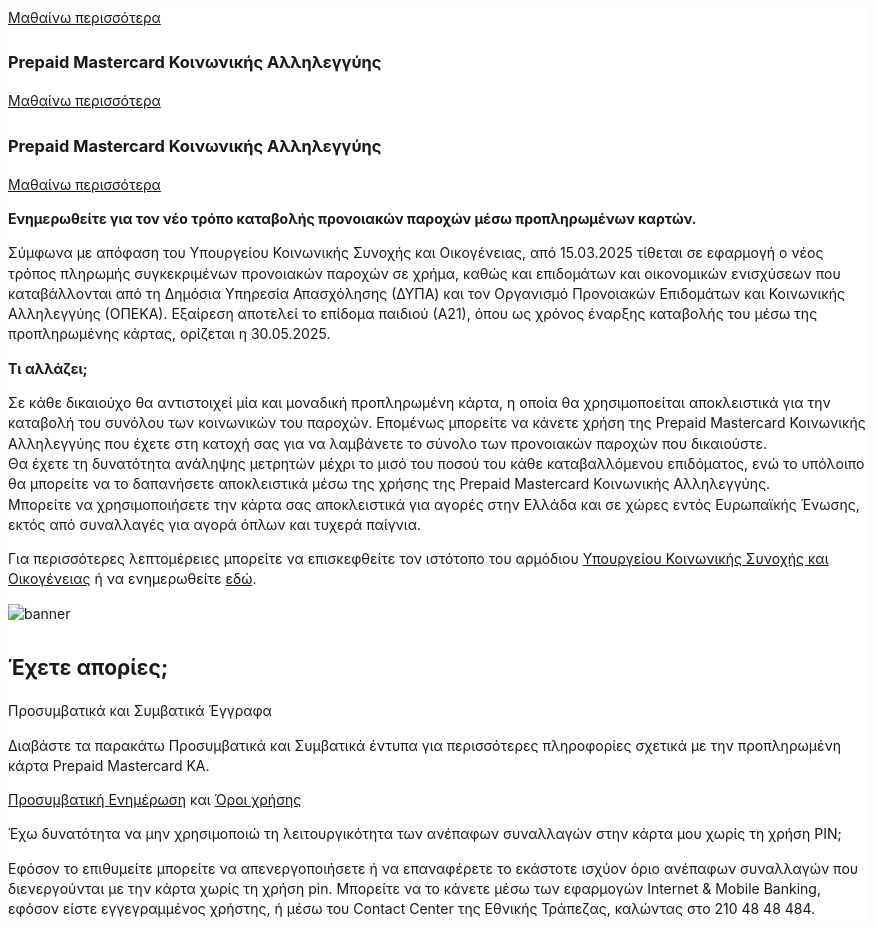 [Μαθαίνω περισσότερα](/el/footer/epikoinwnia)

### Prepaid Mastercard Κοινωνικής Αλληλεγγύης

[ Μαθαίνω περισσότερα ](/el/footer/epikoinwnia)

### Prepaid Mastercard Κοινωνικής Αλληλεγγύης

[ Μαθαίνω περισσότερα ](/el/footer/epikoinwnia)

**Ενημερωθείτε για τον νέο τρόπο καταβολής προνοιακών παροχών μέσω προπληρωμένων καρτών.**

Σύμφωνα με απόφαση του Υπουργείου Κοινωνικής Συνοχής και Οικογένειας, από 15.03.2025 τίθεται σε εφαρμογή ο νέος τρόπος πληρωμής συγκεκριμένων προνοιακών παροχών σε χρήμα, καθώς και επιδομάτων και οικονομικών ενισχύσεων που καταβάλλονται από τη Δημόσια Υπηρεσία Απασχόλησης (ΔΥΠΑ) και τον Οργανισμό Προνοιακών Επιδομάτων και Κοινωνικής Αλληλεγγύης (ΟΠΕΚΑ). Εξαίρεση αποτελεί το επίδομα παιδιού (Α21), όπου ως χρόνος έναρξης καταβολής του μέσω της προπληρωμένης κάρτας, ορίζεται η 30.05.2025. 

**Τι αλλάζει;**

Σε κάθε δικαιούχο θα αντιστοιχεί μία και μοναδική προπληρωμένη κάρτα, η οποία θα χρησιμoποείται αποκλειστικά για την καταβολή του συνόλου των κοινωνικών του παροχών. Επομένως μπορείτε να κάνετε χρήση της Prepaid Mastercard Κοινωνικής Αλληλεγγύης που έχετε στη κατοχή σας για να λαμβάνετε το σύνολο των προνοιακών παροχών που δικαιούστε.  
Θα έχετε τη δυνατότητα ανάληψης μετρητών μέχρι το μισό του ποσού του κάθε καταβαλλόμενου επιδόματος, ενώ το υπόλοιπο θα μπορείτε να το δαπανήσετε αποκλειστικά μέσω της χρήσης της Prepaid Mastercard Κοινωνικής Αλληλεγγύης.  
Μπορείτε να χρησιμοποιήσετε την κάρτα σας αποκλειστικά για αγορές στην Ελλάδα και σε χώρες εντός Ευρωπαϊκής Ένωσης, εκτός από συναλλαγές για αγορά όπλων και τυχερά παίγνια.

Για περισσότερες λεπτομέρειες μπορείτε να επισκεφθείτε τον ιστότοπο του αρμόδιου [Υπουργείου Κοινωνικής Συνοχής και Οικογένειας](https://minscfa.gov.gr/) ή να ενημερωθείτε [εδώ](https://www.nbg.gr/-/jssmedia/Files/Idiwtes/Kathimerines-sunallages/kartes/prepaid/Prepaid_KA_Enhmerwsh.pdf?rev=b8cb429b0c0b4cbca5a111749df9c566&hash=E536DC3E7817BFC7FF11AA69D4E84E4F).

![banner](https://www.nbg.gr/-/jssmedia/Images/idiwtes/kathimerines-sunallages/trapezikes-kartes/proplirwmenes-kartes/prepaid-kea/GR-2-0-Logos-for-cards-horizontial-04.jpg?rev=d3c9209e104148dea467264d1743235a&hash=53B2C0FE7AD7306008893EFEE7FAC433)

## Έχετε απορίες;

Προσυμβατικά και Συμβατικά Έγγραφα

Διαβάστε τα παρακάτω Προσυμβατικά και Συμβατικά έντυπα για περισσότερες πληροφορίες σχετικά με την προπληρωμένη κάρτα Prepaid Mastercard ΚΑ.  
  
[Προσυμβατική Ενημέρωση](https://www.nbg.gr/-/jssmedia/Files/Idiwtes/Kathimerines-sunallages/kartes/prepaid/prepaid-new-prosymvatikh-enhmerwsh/Prosymbatikh-Enhmerosh-Prepaid-Mastercard-KA.pdf?rev=d55bed4365614ca283bb03f7ae8e04c2&hash=5E1C027F5A9B93CE1C4DC3A39A6FEEB0) και [Όροι χρήσης](https://www.nbg.gr/-/jssmedia/Files/Idiwtes/Kathimerines-sunallages/kartes/prepaid/prepaid-new-oroi-xrhshs/Oroi-Xrhshs-Prepaid-Mastercard-KA.pdf?rev=026158c311e64f52b099ec6c6c33d62d&hash=7554A57D70153CECAA405101E2B77A78)

Έχω δυνατότητα να μην χρησιμοποιώ τη λειτουργικότητα των ανέπαφων συναλλαγών στην κάρτα μου χωρίς τη χρήση PIN; 

Εφόσον το επιθυμείτε μπορείτε να απενεργοποιήσετε ή να επαναφέρετε το εκάστοτε ισχύον όριο ανέπαφων συναλλαγών που διενεργούνται με την κάρτα χωρίς τη χρήση pin. Μπορείτε να το κάνετε μέσω των εφαρμογών Internet & Mobile Banking, εφόσον είστε εγγεγραμμένος χρήστης, ή μέσω του Contact Center της Εθνικής Τράπεζας, καλώντας στο 210 48 48 484.
